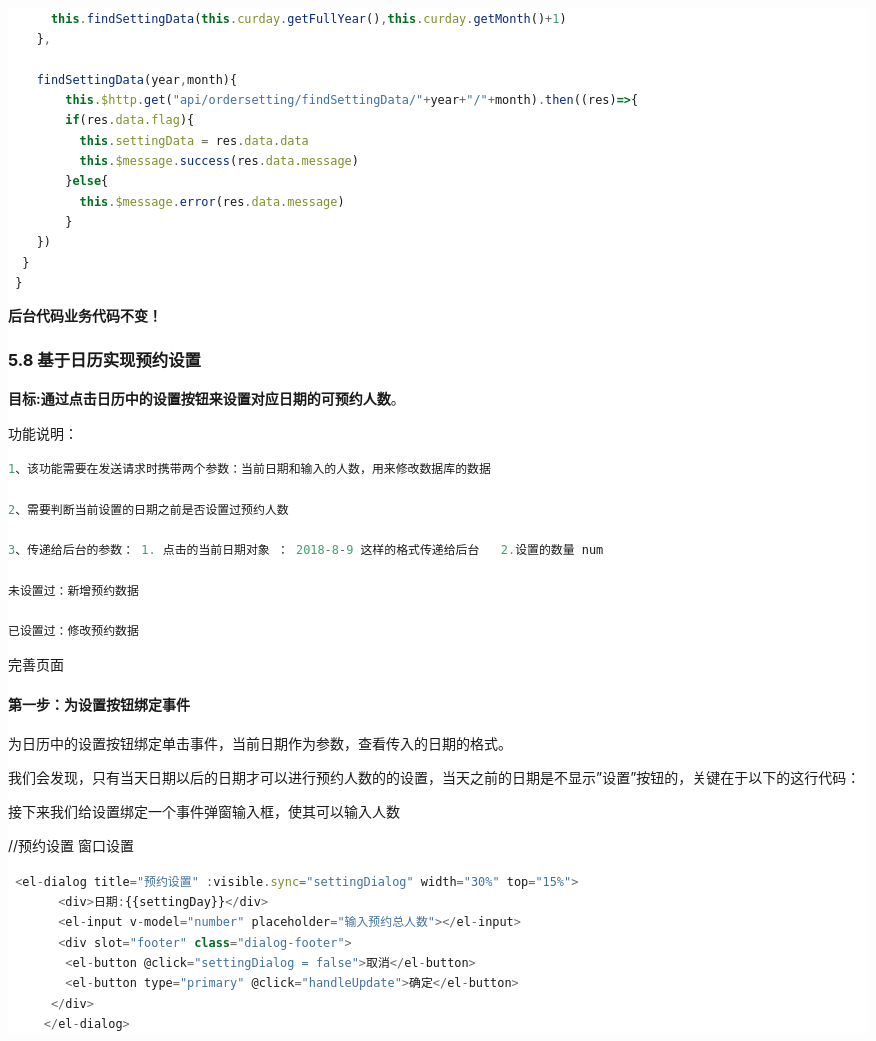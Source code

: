 ```js
      this.findSettingData(this.curday.getFullYear(),this.curday.getMonth()+1)
    },
 
    findSettingData(year,month){
        this.$http.get("api/ordersetting/findSettingData/"+year+"/"+month).then((res)=>{
        if(res.data.flag){
          this.settingData = res.data.data
          this.$message.success(res.data.message)
        }else{
          this.$message.error(res.data.message)
        }
    })
  }  
 }   
```

**后台代码业务代码不变！**

### 5.8 基于日历实现预约设置

**目标:通过点击日历中的设置按钮来设置对应日期的可预约人数**。

功能说明：

```java
1、该功能需要在发送请求时携带两个参数：当前日期和输入的人数，用来修改数据库的数据

2、需要判断当前设置的日期之前是否设置过预约人数

3、传递给后台的参数： 1. 点击的当前日期对象 ： 2018-8-9 这样的格式传递给后台   2.设置的数量 num

未设置过：新增预约数据

已设置过：修改预约数据

```

完善页面

#### 第一步：为设置按钮绑定事件

为日历中的设置按钮绑定单击事件，当前日期作为参数，查看传入的日期的格式。

我们会发现，只有当天日期以后的日期才可以进行预约人数的的设置，当天之前的日期是不显示”设置”按钮的，关键在于以下的这行代码：

接下来我们给设置绑定一个事件弹窗输入框，使其可以输入人数

//预约设置 窗口设置

```js
 <el-dialog title="预约设置" :visible.sync="settingDialog" width="30%" top="15%">
       <div>日期:{{settingDay}}</div>
       <el-input v-model="number" placeholder="输入预约总人数"></el-input>
       <div slot="footer" class="dialog-footer">
        <el-button @click="settingDialog = false">取消</el-button>
        <el-button type="primary" @click="handleUpdate">确定</el-button>
      </div>
     </el-dialog>
```
